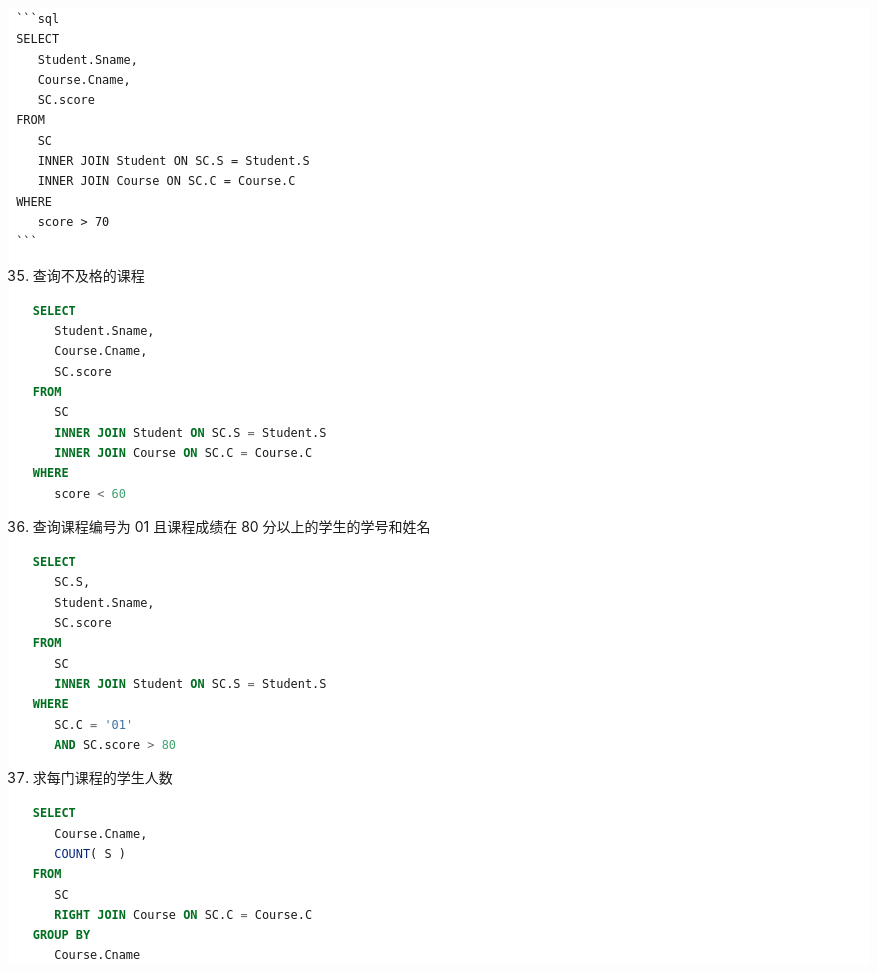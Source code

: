      ```sql
     SELECT
     	Student.Sname,
     	Course.Cname,
     	SC.score 
     FROM
     	SC
     	INNER JOIN Student ON SC.S = Student.S
     	INNER JOIN Course ON SC.C = Course.C 
     WHERE
     	score > 70
     ```

35. 查询不及格的课程

     ```sql
     SELECT
     	Student.Sname,
     	Course.Cname,
     	SC.score 
     FROM
     	SC
     	INNER JOIN Student ON SC.S = Student.S
     	INNER JOIN Course ON SC.C = Course.C 
     WHERE
     	score < 60
     ```

36. 查询课程编号为 01 且课程成绩在 80 分以上的学生的学号和姓名

     ```sql
     SELECT
     	SC.S,
     	Student.Sname,
     	SC.score 
     FROM
     	SC
     	INNER JOIN Student ON SC.S = Student.S 
     WHERE
     	SC.C = '01' 
     	AND SC.score > 80
     ```

37. 求每门课程的学生人数 

     ```sql
     SELECT
     	Course.Cname,
     	COUNT( S ) 
     FROM
     	SC
     	RIGHT JOIN Course ON SC.C = Course.C 
     GROUP BY
     	Course.Cname
     ```
